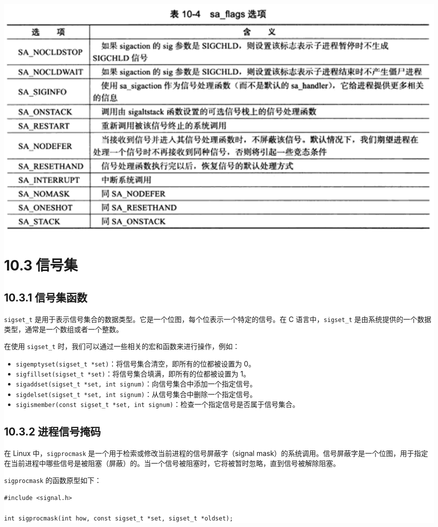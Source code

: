 ![image-20231225101528165](https://github.com/sfssa/Linux-high-performance-server-programming/blob/master/static/10_6.png)

# 10.3 信号集

## 10.3.1 信号集函数

`sigset_t` 是用于表示信号集合的数据类型。它是一个位图，每个位表示一个特定的信号。在 C 语言中，`sigset_t` 是由系统提供的一个数据类型，通常是一个数组或者一个整数。

在使用 `sigset_t` 时，我们可以通过一些相关的宏和函数来进行操作，例如：

- `sigemptyset(sigset_t *set)`：将信号集合清空，即所有的位都被设置为 0。
- `sigfillset(sigset_t *set)`：将信号集合填满，即所有的位都被设置为 1。
- `sigaddset(sigset_t *set, int signum)`：向信号集合中添加一个指定信号。
- `sigdelset(sigset_t *set, int signum)`：从信号集合中删除一个指定信号。
- `sigismember(const sigset_t *set, int signum)`：检查一个指定信号是否属于信号集合。

## 10.3.2 进程信号掩码

在 Linux 中，`sigprocmask` 是一个用于检索或修改当前进程的信号屏蔽字（signal mask）的系统调用。信号屏蔽字是一个位图，用于指定在当前进程中哪些信号是被阻塞（屏蔽）的。当一个信号被阻塞时，它将被暂时忽略，直到信号被解除阻塞。

`sigprocmask` 的函数原型如下：

```
#include <signal.h>

int sigprocmask(int how, const sigset_t *set, sigset_t *oldset);
```

